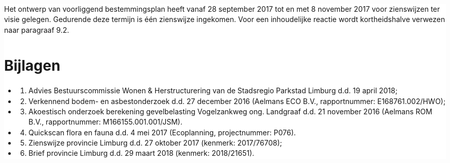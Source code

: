 <span id="page-53-2"></span>Het ontwerp van voorliggend bestemmingsplan heeft vanaf 28 september 2017 tot en met 8 november 2017 voor zienswijzen ter visie gelegen. Gedurende deze termijn is één zienswijze ingekomen. Voor een inhoudelijke reactie wordt kortheidshalve verwezen naar paragraaf 9.2.

# <span id="page-54-0"></span>**Bijlagen**

- 1. Advies Bestuurscommissie Wonen & Herstructurering van de Stadsregio Parkstad Limburg d.d. 19 april 2018;
- 2. Verkennend bodem- en asbestonderzoek d.d. 27 december 2016 (Aelmans ECO B.V., rapportnummer: E168761.002/HWO);
- 3. Akoestisch onderzoek berekening gevelbelasting Vogelzankweg ong. Landgraaf d.d. 21 november 2016 (Aelmans ROM B.V., rapportnummer: M166155.001.001/JSM).
- 4. Quickscan flora en fauna d.d. 4 mei 2017 (Ecoplanning, projectnummer: P076).
- 5. Zienswijze provincie Limburg d.d. 27 oktober 2017 (kenmerk: 2017/76708);
- 6. Brief provincie Limburg d.d. 29 maart 2018 (kenmerk: 2018/21651).